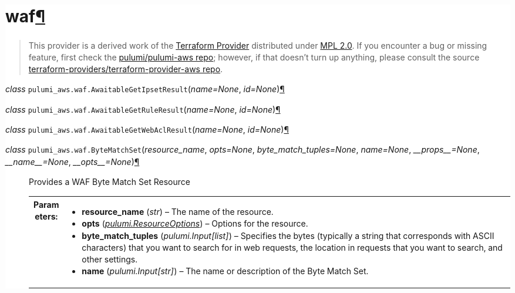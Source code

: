 ---
---

<div class="section" id="waf">
<h1>waf<a class="headerlink" href="#waf" title="Permalink to this headline">¶</a></h1>
<blockquote>
<div>This provider is a derived work of the <a class="reference external" href="https://github.com/terraform-providers/terraform-provider-aws">Terraform Provider</a> distributed under
<a class="reference external" href="https://www.mozilla.org/en-US/MPL/2.0/">MPL 2.0</a>. If you encounter a bug or missing feature, first check the
<a class="reference external" href="https://github.com/pulumi/pulumi-aws/issues">pulumi/pulumi-aws repo</a>; however, if that doesn’t turn up
anything, please consult the source <a class="reference external" href="https://github.com/terraform-providers/terraform-provider-aws/issues">terraform-providers/terraform-provider-aws repo</a>.</div></blockquote>
<span class="target" id="module-pulumi_aws.waf"></span><dl class="class">
<dt id="pulumi_aws.waf.AwaitableGetIpsetResult">
<em class="property">class </em><code class="descclassname">pulumi_aws.waf.</code><code class="descname">AwaitableGetIpsetResult</code><span class="sig-paren">(</span><em>name=None</em>, <em>id=None</em><span class="sig-paren">)</span><a class="headerlink" href="#pulumi_aws.waf.AwaitableGetIpsetResult" title="Permalink to this definition">¶</a></dt>
<dd></dd></dl>

<dl class="class">
<dt id="pulumi_aws.waf.AwaitableGetRuleResult">
<em class="property">class </em><code class="descclassname">pulumi_aws.waf.</code><code class="descname">AwaitableGetRuleResult</code><span class="sig-paren">(</span><em>name=None</em>, <em>id=None</em><span class="sig-paren">)</span><a class="headerlink" href="#pulumi_aws.waf.AwaitableGetRuleResult" title="Permalink to this definition">¶</a></dt>
<dd></dd></dl>

<dl class="class">
<dt id="pulumi_aws.waf.AwaitableGetWebAclResult">
<em class="property">class </em><code class="descclassname">pulumi_aws.waf.</code><code class="descname">AwaitableGetWebAclResult</code><span class="sig-paren">(</span><em>name=None</em>, <em>id=None</em><span class="sig-paren">)</span><a class="headerlink" href="#pulumi_aws.waf.AwaitableGetWebAclResult" title="Permalink to this definition">¶</a></dt>
<dd></dd></dl>

<dl class="class">
<dt id="pulumi_aws.waf.ByteMatchSet">
<em class="property">class </em><code class="descclassname">pulumi_aws.waf.</code><code class="descname">ByteMatchSet</code><span class="sig-paren">(</span><em>resource_name</em>, <em>opts=None</em>, <em>byte_match_tuples=None</em>, <em>name=None</em>, <em>__props__=None</em>, <em>__name__=None</em>, <em>__opts__=None</em><span class="sig-paren">)</span><a class="headerlink" href="#pulumi_aws.waf.ByteMatchSet" title="Permalink to this definition">¶</a></dt>
<dd><p>Provides a WAF Byte Match Set Resource</p>
<table class="docutils field-list" frame="void" rules="none">
<col class="field-name" />
<col class="field-body" />
<tbody valign="top">
<tr class="field-odd field"><th class="field-name">Parameters:</th><td class="field-body"><ul class="first last simple">
<li><strong>resource_name</strong> (<em>str</em>) – The name of the resource.</li>
<li><strong>opts</strong> (<a class="reference internal" href="../../pulumi/#pulumi.ResourceOptions" title="pulumi.ResourceOptions"><em>pulumi.ResourceOptions</em></a>) – Options for the resource.</li>
<li><strong>byte_match_tuples</strong> (<em>pulumi.Input</em><em>[</em><em>list</em><em>]</em>) – Specifies the bytes (typically a string that corresponds
with ASCII characters) that you want to search for in web requests,
the location in requests that you want to search, and other settings.</li>
<li><strong>name</strong> (<em>pulumi.Input</em><em>[</em><em>str</em><em>]</em>) – The name or description of the Byte Match Set.</li>
</ul>
</td>